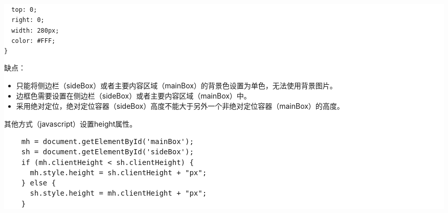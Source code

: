 	  top: 0;
	  right: 0;
	  width: 280px;
	  color: #FFF;
	}
</pre>
缺点：

*   只能将侧边栏（sideBox）或者主要内容区域（mainBox）的背景色设置为单色，无法使用背景图片。
*   边框色需要设置在侧边栏（sideBox）或者主要内容区域（mainBox）中。
*   采用绝对定位，绝对定位容器（sideBox）高度不能大于另外一个非绝对定位容器（mainBox）的高度。

其他方式（javascript）设置height属性。

<pre>
    mh = document.getElementById('mainBox');
	sh = document.getElementById('sideBox');
	if (mh.clientHeight < sh.clientHeight) {
	  mh.style.height = sh.clientHeight + "px";
	} else {
	  sh.style.height = mh.clientHeight + "px";
	}
</pre>

